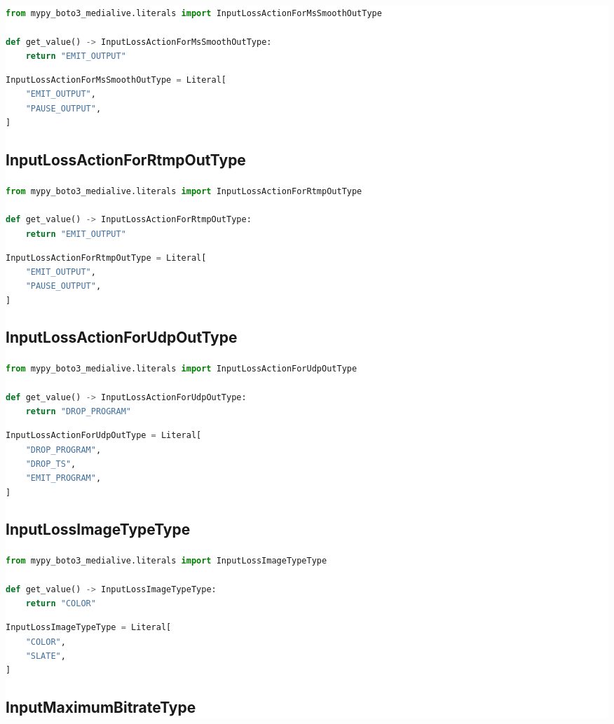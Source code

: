 ```python title="Usage Example"
from mypy_boto3_medialive.literals import InputLossActionForMsSmoothOutType

def get_value() -> InputLossActionForMsSmoothOutType:
    return "EMIT_OUTPUT"
```

```python title="Definition"
InputLossActionForMsSmoothOutType = Literal[
    "EMIT_OUTPUT",
    "PAUSE_OUTPUT",
]
```
## InputLossActionForRtmpOutType

```python title="Usage Example"
from mypy_boto3_medialive.literals import InputLossActionForRtmpOutType

def get_value() -> InputLossActionForRtmpOutType:
    return "EMIT_OUTPUT"
```

```python title="Definition"
InputLossActionForRtmpOutType = Literal[
    "EMIT_OUTPUT",
    "PAUSE_OUTPUT",
]
```
## InputLossActionForUdpOutType

```python title="Usage Example"
from mypy_boto3_medialive.literals import InputLossActionForUdpOutType

def get_value() -> InputLossActionForUdpOutType:
    return "DROP_PROGRAM"
```

```python title="Definition"
InputLossActionForUdpOutType = Literal[
    "DROP_PROGRAM",
    "DROP_TS",
    "EMIT_PROGRAM",
]
```
## InputLossImageTypeType

```python title="Usage Example"
from mypy_boto3_medialive.literals import InputLossImageTypeType

def get_value() -> InputLossImageTypeType:
    return "COLOR"
```

```python title="Definition"
InputLossImageTypeType = Literal[
    "COLOR",
    "SLATE",
]
```
## InputMaximumBitrateType
